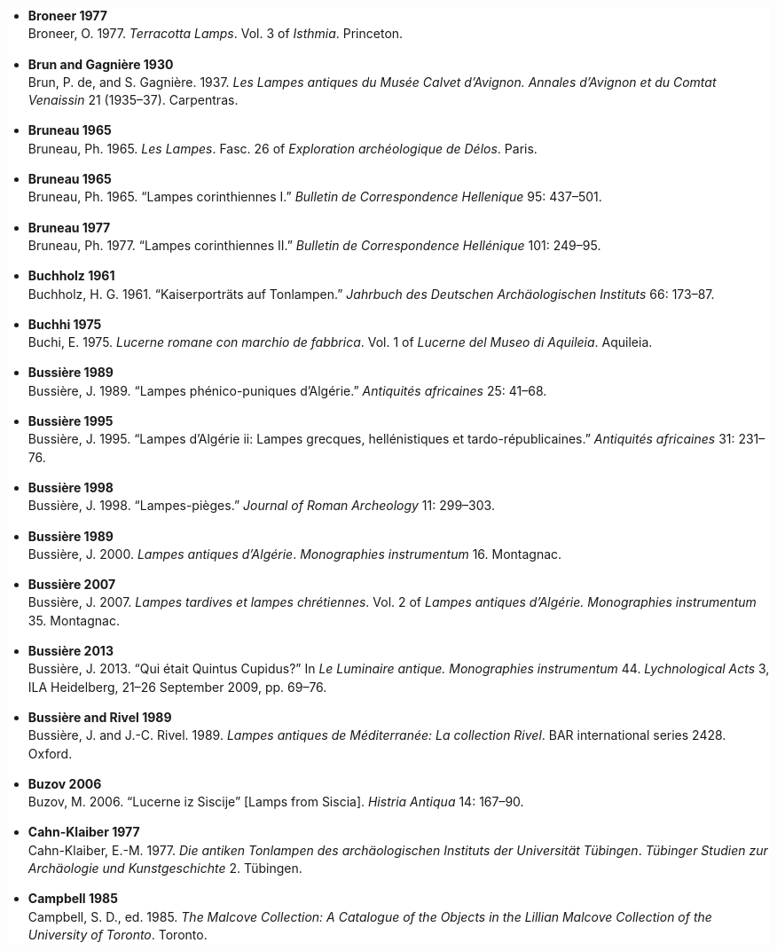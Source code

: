 - **Broneer 1977** <br />
Broneer, O. 1977. *Terracotta Lamps*. Vol. 3 of *Isthmia*. Princeton.

- **Brun and Gagnière 1930** <br />
Brun, P. de, and S. Gagnière. 1937. *Les Lampes antiques du Musée Calvet d’Avignon.* *Annales d’Avignon et du Comtat Venaissin* 21 (1935–37). Carpentras.

- **Bruneau 1965** <br />
Bruneau, Ph. 1965. *Les Lampes*. Fasc. 26 of *Exploration archéologique
de* *Délos*. Paris.

- **Bruneau 1965** <br />
Bruneau, Ph. 1965. “Lampes corinthiennes I.” *Bulletin de Correspondence Hellenique* 95: 437–501.

- **Bruneau 1977** <br />
Bruneau, Ph. 1977. “Lampes corinthiennes II.” *Bulletin de Correspondence Hellénique* 101: 249–95.

- **Buchholz 1961** <br />
Buchholz, H. G. 1961. “Kaiserporträts auf Tonlampen.” *Jahrbuch des Deutschen Archäologischen Instituts* 66: 173–87.

- **Buchhi 1975** <br />
Buchi, E. 1975. *Lucerne* *romane con marchio de fabbrica*. Vol. 1 of
*Lucerne del Museo di Aquileia*. Aquileia.

- **Bussière 1989** <br />
Bussière, J. 1989. “Lampes phénico-puniques d’Algérie.” *Antiquités africaines* 25: 41–68.

- **Bussière 1995** <br />
Bussière, J. 1995. “Lampes d’Algérie ii: Lampes grecques, hellénistiques et tardo-républicaines.” *Antiquités africaines* 31: 231–76.

- **Bussière 1998** <br />
Bussière, J. 1998. “Lampes-pièges.” *Journal of Roman Archeology* 11: 299–303.

- **Bussière 1989** <br />
Bussière, J. 2000. *Lampes antiques d’Algérie*. *Monographies instrumentum* 16. Montagnac.

- **Bussière 2007** <br />
Bussière, J. 2007. *Lampes tardives et lampes chrétiennes*. Vol. 2 of *Lampes antiques d’Algérie. Monographies instrumentum* 35. Montagnac.

- **Bussière 2013** <br />
Bussière, J. 2013. “Qui était Quintus Cupidus?” In *Le Luminaire antique. Monographies instrumentum* 44. *Lychnological Acts* 3, ILA Heidelberg, 21–26 September 2009, pp. 69–76.

- **Bussière and Rivel 1989** <br />
Bussière, J. and J.-C. Rivel. 1989. *Lampes antiques de Méditerranée: La
collection Rivel*. BAR international series 2428. Oxford.

- **Buzov 2006** <br />
Buzov, M. 2006. “Lucerne iz Siscije” \[Lamps from Siscia\]. *Histria Antiqua* 14: 167–90.

- **Cahn-Klaiber 1977** <br />
Cahn-Klaiber, E.-M. 1977. *Die antiken Tonlampen des archäologischen Instituts der Universität Tübingen*. *Tübinger Studien zur Archäologie und Kunstgeschichte* 2. Tübingen.

- **Campbell 1985** <br />
Campbell, S. D., ed. 1985. *The Malcove Collection: A Catalogue of the Objects in the Lillian Malcove Collection of the University of Toronto*. Toronto.
